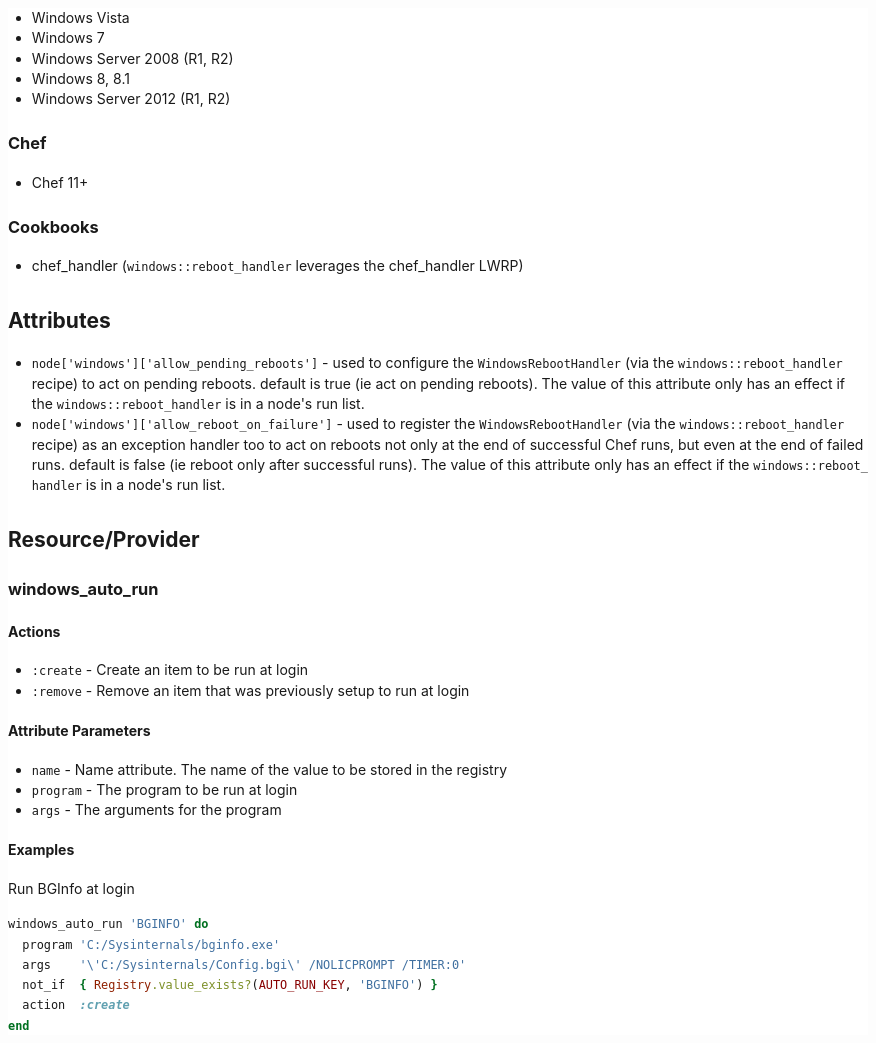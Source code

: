 - Windows Vista
- Windows 7
- Windows Server 2008 (R1, R2)
- Windows 8, 8.1
- Windows Server 2012 (R1, R2)

### Chef

- Chef 11+

### Cookbooks

- chef_handler (`windows::reboot_handler` leverages the chef_handler LWRP)

## Attributes

- `node['windows']['allow_pending_reboots']` - used to configure the `WindowsRebootHandler` (via the `windows::reboot_handler` recipe) to act on pending reboots. default is true (ie act on pending reboots). The value of this attribute only has an effect if the `windows::reboot_handler` is in a node's run list.
- `node['windows']['allow_reboot_on_failure']` - used to register the `WindowsRebootHandler` (via the `windows::reboot_handler` recipe) as an exception handler too to act on reboots not only at the end of successful Chef runs, but even at the end of failed runs. default is false (ie reboot only after successful runs). The value of this attribute only has an effect if the `windows::reboot_handler` is in a node's run list.

## Resource/Provider

### windows_auto_run

#### Actions

- `:create` - Create an item to be run at login
- `:remove` - Remove an item that was previously setup to run at login

#### Attribute Parameters

- `name` - Name attribute. The name of the value to be stored in the registry
- `program` - The program to be run at login
- `args` - The arguments for the program

#### Examples

Run BGInfo at login

```ruby
windows_auto_run 'BGINFO' do
  program 'C:/Sysinternals/bginfo.exe'
  args    '\'C:/Sysinternals/Config.bgi\' /NOLICPROMPT /TIMER:0'
  not_if  { Registry.value_exists?(AUTO_RUN_KEY, 'BGINFO') }
  action  :create
end
```


[gruber]: <http://daringfireball.net/projects/markdown/syntax>
[gruber]: <http://daringfireball.net/projects/markdown/syntax>
[1]: http://www.erlang.org/euc/07/papers/1700Gustafsson.pdf
[2]: http://www.erlang.org/workshop/2003/paper/p36-sagonas.pdf
[3]: http://jlouisramblings.blogspot.com/2013/07/problematic-traits-in-erlang.html
[4]: http://prog21.dadgum.com/70.html
[earmark]: http://github.com/pragdave/earmark
[elixir-lang]: http://elixir-lang.org/
[cmark]: https://github.com/jgm/cmark
[cmark.ex]: https://github.com/asaaki/cmark.ex
[devinus/markdown]: http://github.com/devinus/markdown
[hex-writing-docs]: https://hexdocs.pm/elixir/writing-documentation.html
[cookbook]: https://supermarket.chef.io/cookbooks/mingw
[travis]: http://travis-ci.org/chef-cookbooks/mingw
[gem]: https://rubygems.org/gems/chef-sugar
[travis]: http://travis-ci.org/sethvargo/chef-sugar
[cookbook]: https://supermarket.chef.io/cookbooks/build-essential
[travis]: http://travis-ci.org/chef-cookbooks/build-essential